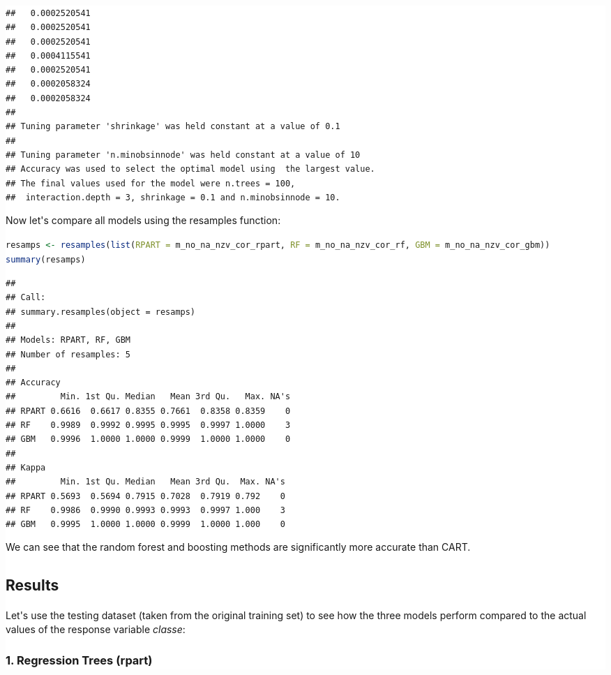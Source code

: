 ```
##   0.0002520541
##   0.0002520541
##   0.0002520541
##   0.0004115541
##   0.0002520541
##   0.0002058324
##   0.0002058324
## 
## Tuning parameter 'shrinkage' was held constant at a value of 0.1
## 
## Tuning parameter 'n.minobsinnode' was held constant at a value of 10
## Accuracy was used to select the optimal model using  the largest value.
## The final values used for the model were n.trees = 100,
##  interaction.depth = 3, shrinkage = 0.1 and n.minobsinnode = 10.
```

Now let's compare all models using the resamples function:


```r
resamps <- resamples(list(RPART = m_no_na_nzv_cor_rpart, RF = m_no_na_nzv_cor_rf, GBM = m_no_na_nzv_cor_gbm))
summary(resamps)
```

```
## 
## Call:
## summary.resamples(object = resamps)
## 
## Models: RPART, RF, GBM 
## Number of resamples: 5 
## 
## Accuracy 
##         Min. 1st Qu. Median   Mean 3rd Qu.   Max. NA's
## RPART 0.6616  0.6617 0.8355 0.7661  0.8358 0.8359    0
## RF    0.9989  0.9992 0.9995 0.9995  0.9997 1.0000    3
## GBM   0.9996  1.0000 1.0000 0.9999  1.0000 1.0000    0
## 
## Kappa 
##         Min. 1st Qu. Median   Mean 3rd Qu.  Max. NA's
## RPART 0.5693  0.5694 0.7915 0.7028  0.7919 0.792    0
## RF    0.9986  0.9990 0.9993 0.9993  0.9997 1.000    3
## GBM   0.9995  1.0000 1.0000 0.9999  1.0000 1.000    0
```

We can see that the random forest and boosting methods are significantly more accurate than CART.

## Results

Let's use the testing dataset (taken from the original training set) to see how the three models perform compared to the actual values of the response variable *classe*:

### 1. Regression Trees (rpart)
